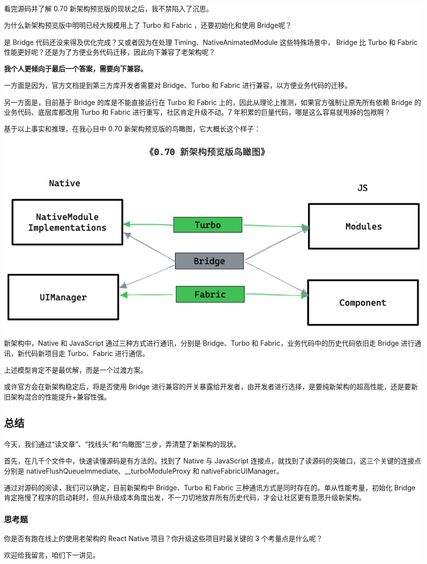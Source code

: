 看完源码并了解 0.70 新架构预览版的现状之后，我不禁陷入了沉思。

为什么新架构预览版中明明已经大规模用上了 Turbo 和 Fabric ，还要初始化和使用 Bridge呢？

是 Bridge 代码还没来得及优化完成？又或者因为在处理 Timing、NativeAnimatedModule 这些特殊场景中， Bridge 比 Turbo 和 Fabric 性能更好呢？还是为了方便业务代码迁移，因此向下兼容了老架构呢？

**我个人更倾向于最后一个答案，需要向下兼容。**

一方面是因为，官方文档提到第三方库开发者需要对 Bridge、Turbo 和 Fabric 进行兼容，以方便业务代码的迁移。

另一方面是，目前基于 Bridge 的库是不能直接运行在 Turbo 和 Fabric 上的，因此从理论上推测，如果官方强制让原先所有依赖 Bridge 的业务代码、底层库都改用 Turbo 和 Fabric 进行重写，社区肯定升级不动。7 年积累的巨量代码，哪是这么容易就甩掉的包袱啊？

基于以上事实和推理，在我心目中 0.70 新架构预览版的鸟瞰图，它大概长这个样子：

![图片](images/577414/8d0fe585c29d6df54d30d59c535c53d1.png)

新架构中，Native 和 JavaScript 通过三种方式进行通讯，分别是 Bridge、Turbo 和 Fabric，业务代码中的历史代码依旧走 Bridge 进行通讯，新代码新项目走 Turbo、Fabric 进行通信。

上述模型肯定不是最优解，而是一个过渡方案。

或许官方会在新架构稳定后，将是否使用 Bridge 进行兼容的开关暴露给开发者，由开发者进行选择，是要纯新架构的超高性能，还是要新旧架构混合的性能提升+兼容性强。

## 总结

今天，我们通过“读文章”、“找线头”和“鸟瞰图”三步，弄清楚了新架构的现状。

首先，在几千个文件中，快速读懂源码是有方法的。找到了 Native 与 JavaScript 连接点，就找到了读源码的突破口，这三个关键的连接点分别是 nativeFlushQueueImmediate、\_\_turboModuleProxy 和 nativeFabricUIManager。

通过对源码的阅读，我们可以确定，目前新架构中 Bridge、Turbo 和 Fabric 三种通讯方式是同时存在的。单从性能考量，初始化 Bridge 肯定拖慢了程序的启动耗时，但从升级成本角度出发，不一刀切地放弃所有历史代码，才会让社区更有意愿升级新架构。

### 思考题

你是否有跑在线上的使用老架构的 React Native 项目？你升级这些项目时最关键的 3 个考量点是什么呢？

欢迎给我留言，咱们下一讲见。